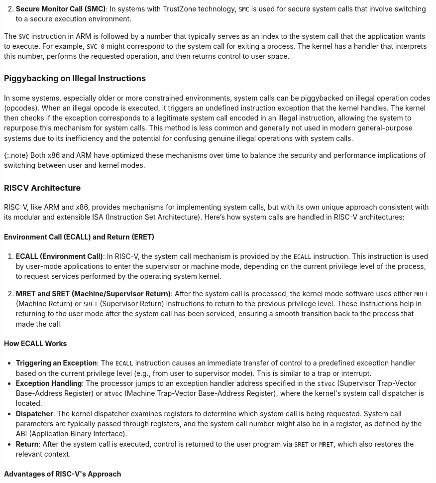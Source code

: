 2. **Secure Monitor Call (SMC)**: In systems with TrustZone technology, `SMC` is used for secure system calls that involve switching to a secure execution environment.

The `SVC` instruction in ARM is followed by a number that typically serves as an index to the system call that the application wants to execute. For example, `SVC 0` might correspond to the system call for exiting a process. The kernel has a handler that interprets this number, performs the requested operation, and then returns control to user space.

### Piggybacking on Illegal Instructions
In some systems, especially older or more constrained environments, system calls can be piggybacked on illegal operation codes (opcodes). When an illegal opcode is executed, it triggers an undefined instruction exception that the kernel handles. The kernel then checks if the exception corresponds to a legitimate system call encoded in an illegal instruction, allowing the system to repurpose this mechanism for system calls. This method is less common and generally not used in modern general-purpose systems due to its inefficiency and the potential for confusing genuine illegal operations with system calls.

{:.note}
Both x86 and ARM have optimized these mechanisms over time to balance the security and performance implications of switching between user and kernel modes.

### RISCV Architecture
RISC-V, like ARM and x86, provides mechanisms for implementing system calls, but with its own unique approach consistent with its modular and extensible ISA (Instruction Set Architecture). Here’s how system calls are handled in RISC-V architectures:

#### Environment Call (ECALL) and Return (ERET)

1. **ECALL (Environment Call)**: In RISC-V, the system call mechanism is provided by the `ECALL` instruction. This instruction is used by user-mode applications to enter the supervisor or machine mode, depending on the current privilege level of the process, to request services performed by the operating system kernel.

2. **MRET and SRET (Machine/Supervisor Return)**: After the system call is processed, the kernel mode software uses either `MRET` (Machine Return) or `SRET` (Supervisor Return) instructions to return to the previous privilege level. These instructions help in returning to the user mode after the system call has been serviced, ensuring a smooth transition back to the process that made the call.

#### How ECALL Works

- **Triggering an Exception**: The `ECALL` instruction causes an immediate transfer of control to a predefined exception handler based on the current privilege level (e.g., from user to supervisor mode). This is similar to a trap or interrupt.
- **Exception Handling**: The processor jumps to an exception handler address specified in the `stvec` (Supervisor Trap-Vector Base-Address Register) or `mtvec` (Machine Trap-Vector Base-Address Register), where the kernel's system call dispatcher is located.
- **Dispatcher**: The kernel dispatcher examines registers to determine which system call is being requested. System call parameters are typically passed through registers, and the system call number might also be in a register, as defined by the ABI (Application Binary Interface).
- **Return**: After the system call is executed, control is returned to the user program via `SRET` or `MRET`, which also restores the relevant context.

#### Advantages of RISC-V's Approach
